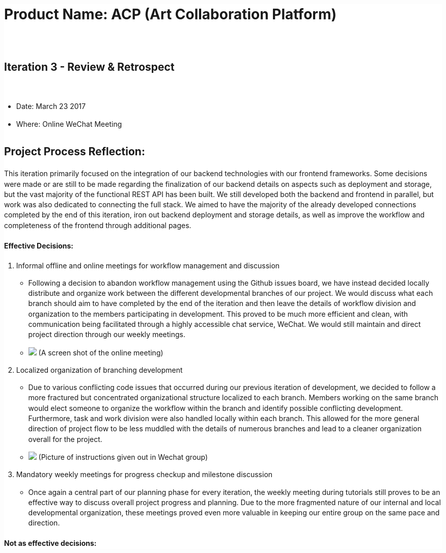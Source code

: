 # Product Name: ACP (Art Collaboration Platform)
&nbsp;
## Iteration 3 - Review & Retrospect
&nbsp;
* Date: March 23 2017

* Where: Online WeChat Meeting
&nbsp;

## Project Process Reflection:

This iteration primarily focused on the integration of our backend technologies with our frontend frameworks. Some decisions were made or are still to be made regarding the finalization of our backend details on aspects such as deployment and storage, but the vast majority of the functional REST API has been built. We still developed both the backend and frontend in parallel, but work was also dedicated to connecting the full stack. We aimed to have the majority of the already developed connections completed by the end of this iteration, iron out backend deployment and storage details, as well as improve the workflow and completeness of the frontend through additional pages.

#### Effective Decisions:

1. Informal offline and online meetings for workflow management and discussion
	* Following a decision to abandon workflow management using the Github issues board, we have instead decided locally distribute and organize work between the different developmental branches of our project. We would discuss what each branch should aim to have completed by the end of the iteration and then leave the details of workflow division and organization to the members participating in development. This proved to be much more efficient and clean, with communication being facilitated through a highly accessible chat service, WeChat. We would still maintain and direct project direction through our weekly meetings.

	* <img src="https://github.com/csc301-winter-2017/project-team-06/blob/deliverable-2-styles/img/wechat.png" width="200"> (A screen shot of the online meeting)

2. Localized organization of branching development
	* Due to various conflicting code issues that occurred during our previous iteration of development, we decided to follow a more fractured but concentrated organizational structure localized to each branch. Members working on the same branch would elect someone to organize the workflow within the branch and identify possible conflicting development. Furthermore, task and work division were also handled locally within each branch. This allowed for the more general direction of project flow to be less muddled with the details of numerous branches and lead to a cleaner organization overall for the project.
 
	* <img src="https://github.com/csc301-winter-2017/project-team-06/blob/iteration-03-style/img/wechattask.jpg" width="200"> (Picture of instructions given out in Wechat group)

3. Mandatory weekly meetings for progress checkup and milestone discussion
	* Once again a central part of our planning phase for every iteration, the weekly meeting during tutorials still proves to be an effective way to discuss overall project progress and planning. Due to the more fragmented nature of our internal and local developmental organization, these meetings proved even more valuable in keeping our entire group on the same pace and direction.

#### Not as effective decisions:
